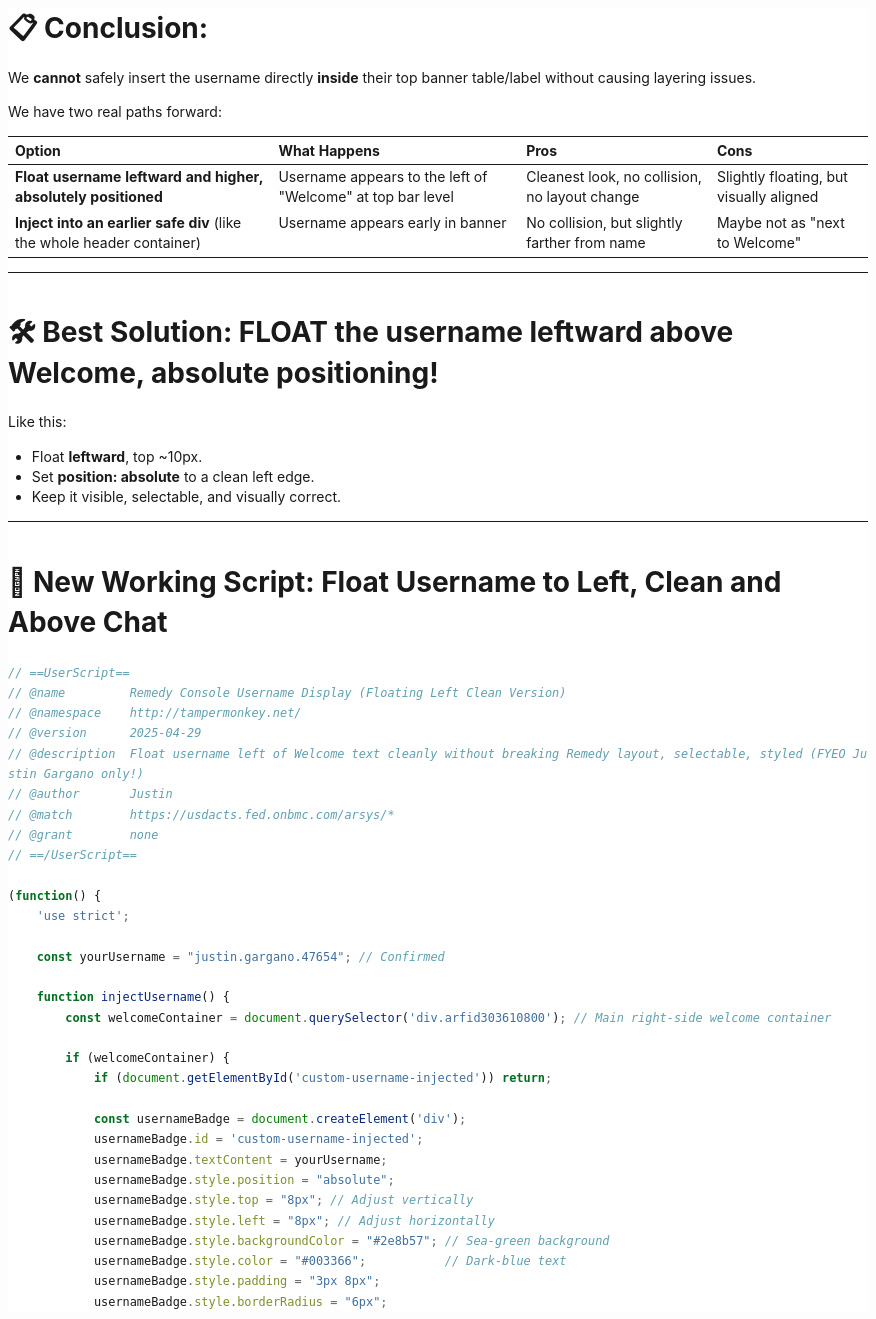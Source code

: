 
# 📋 **Conclusion:**
We **cannot** safely insert the username directly **inside** their top banner table/label without causing layering issues.

We have two real paths forward:

| Option | What Happens | Pros | Cons |
|:---|:---|:---|:---|
| **Float username leftward and higher, absolutely positioned** | Username appears to the left of "Welcome" at top bar level | Cleanest look, no collision, no layout change | Slightly floating, but visually aligned |
| **Inject into an earlier safe div** (like the whole header container) | Username appears early in banner | No collision, but slightly farther from name | Maybe not as "next to Welcome" |

---

# 🛠 **Best Solution: FLOAT the username leftward above Welcome, absolute positioning!**

Like this:

- Float **leftward**, top ~10px.
- Set **position: absolute** to a clean left edge.
- Keep it visible, selectable, and visually correct.

---

# 📜 **New Working Script: Float Username to Left, Clean and Above Chat**

```javascript
// ==UserScript==
// @name         Remedy Console Username Display (Floating Left Clean Version)
// @namespace    http://tampermonkey.net/
// @version      2025-04-29
// @description  Float username left of Welcome text cleanly without breaking Remedy layout, selectable, styled (FYEO Justin Gargano only!)
// @author       Justin
// @match        https://usdacts.fed.onbmc.com/arsys/*
// @grant        none
// ==/UserScript==

(function() {
    'use strict';

    const yourUsername = "justin.gargano.47654"; // Confirmed

    function injectUsername() {
        const welcomeContainer = document.querySelector('div.arfid303610800'); // Main right-side welcome container

        if (welcomeContainer) {
            if (document.getElementById('custom-username-injected')) return;

            const usernameBadge = document.createElement('div');
            usernameBadge.id = 'custom-username-injected';
            usernameBadge.textContent = yourUsername;
            usernameBadge.style.position = "absolute";
            usernameBadge.style.top = "8px"; // Adjust vertically
            usernameBadge.style.left = "8px"; // Adjust horizontally
            usernameBadge.style.backgroundColor = "#2e8b57"; // Sea-green background
            usernameBadge.style.color = "#003366";           // Dark-blue text
            usernameBadge.style.padding = "3px 8px";
            usernameBadge.style.borderRadius = "6px";
```